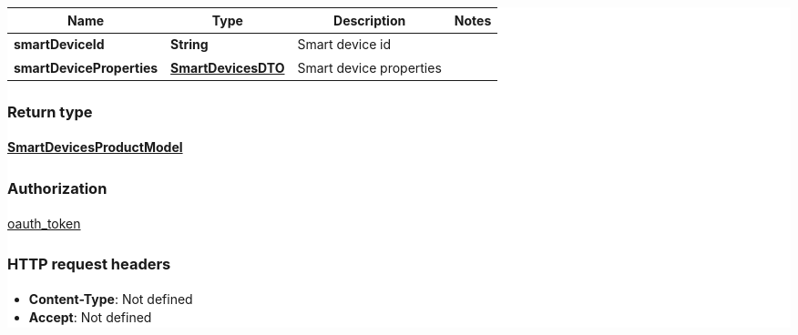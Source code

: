 Name | Type | Description  | Notes
------------- | ------------- | ------------- | -------------
 **smartDeviceId** | **String**| Smart device id | 
 **smartDeviceProperties** | [**SmartDevicesDTO**](SmartDevicesDTO.md)| Smart device properties | 

### Return type

[**SmartDevicesProductModel**](SmartDevicesProductModel.md)

### Authorization

[oauth_token](../README.md#oauth_token)

### HTTP request headers

 - **Content-Type**: Not defined
 - **Accept**: Not defined

